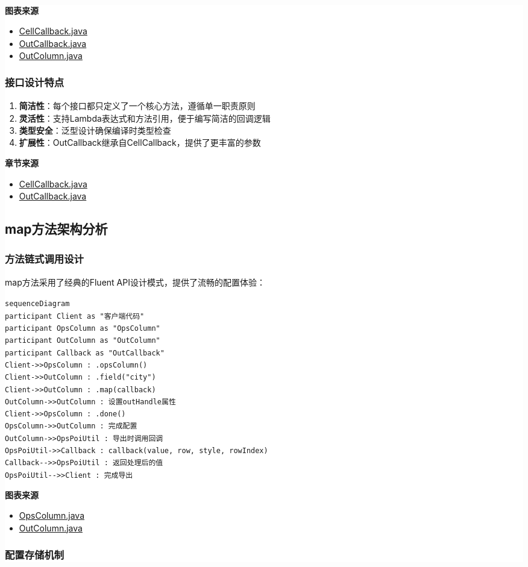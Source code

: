 **图表来源**
- [CellCallback.java](file://src/main/java/com/github/stupdit1t/excel/callback/CellCallback.java#L1-L23)
- [OutCallback.java](file://src/main/java/com/github/stupdit1t/excel/callback/OutCallback.java#L1-L24)
- [OutColumn.java](file://src/main/java/com/github/stupdit1t/excel/core/export/OutColumn.java#L1-L100)

### 接口设计特点

1. **简洁性**：每个接口都只定义了一个核心方法，遵循单一职责原则
2. **灵活性**：支持Lambda表达式和方法引用，便于编写简洁的回调逻辑
3. **类型安全**：泛型设计确保编译时类型检查
4. **扩展性**：OutCallback继承自CellCallback，提供了更丰富的参数

**章节来源**
- [CellCallback.java](file://src/main/java/com/github/stupdit1t/excel/callback/CellCallback.java#L1-L23)
- [OutCallback.java](file://src/main/java/com/github/stupdit1t/excel/callback/OutCallback.java#L1-L24)

## map方法架构分析

### 方法链式调用设计

map方法采用了经典的Fluent API设计模式，提供了流畅的配置体验：

```mermaid
sequenceDiagram
participant Client as "客户端代码"
participant OpsColumn as "OpsColumn"
participant OutColumn as "OutColumn"
participant Callback as "OutCallback"
Client->>OpsColumn : .opsColumn()
Client->>OutColumn : .field("city")
Client->>OutColumn : .map(callback)
OutColumn->>OutColumn : 设置outHandle属性
Client->>OpsColumn : .done()
OpsColumn->>OutColumn : 完成配置
OutColumn->>OpsPoiUtil : 导出时调用回调
OpsPoiUtil->>Callback : callback(value, row, style, rowIndex)
Callback-->>OpsPoiUtil : 返回处理后的值
OpsPoiUtil-->>Client : 完成导出
```

**图表来源**
- [OpsColumn.java](file://src/main/java/com/github/stupdit1t/excel/core/export/OpsColumn.java#L1-L96)
- [OutColumn.java](file://src/main/java/com/github/stupdit1t/excel/core/export/OutColumn.java#L300-L358)

### 配置存储机制
